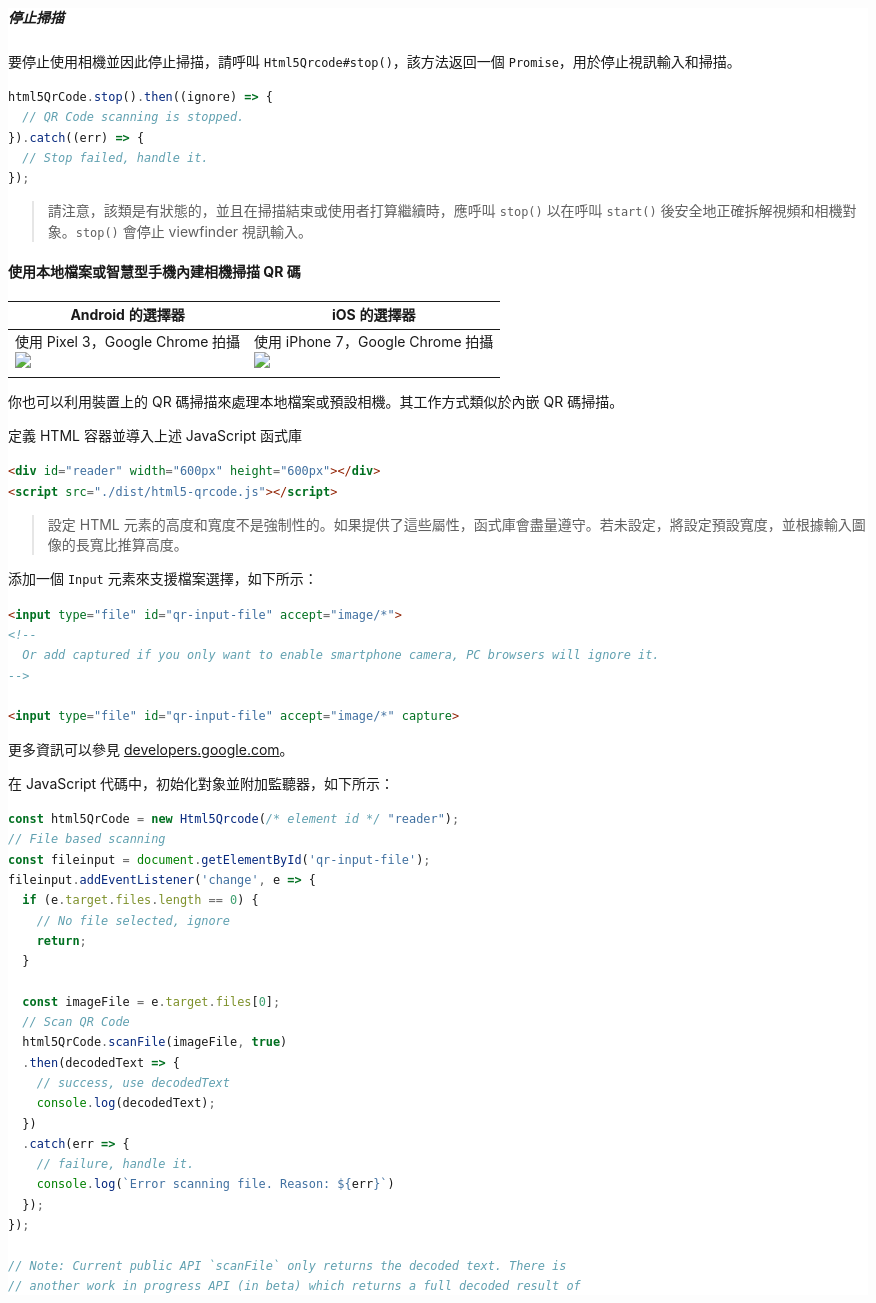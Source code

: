 ##### 停止掃描

要停止使用相機並因此停止掃描，請呼叫 `Html5Qrcode#stop()`，該方法返回一個 `Promise`，用於停止視訊輸入和掃描。
```js
html5QrCode.stop().then((ignore) => {
  // QR Code scanning is stopped.
}).catch((err) => {
  // Stop failed, handle it.
});
```

> 請注意，該類是有狀態的，並且在掃描結束或使用者打算繼續時，應呼叫 `stop()` 以在呼叫 `start()` 後安全地正確拆解視頻和相機對象。`stop()` 會停止 viewfinder 視訊輸入。

#### 使用本地檔案或智慧型手機內建相機掃描 QR 碼
| Android 的選擇器 | iOS 的選擇器 |
|------|-------|
| 使用 Pixel 3，Google Chrome 拍攝<br /><img src="https://scanapp.org/assets/github_assets/selector_android.png" width="300px" /> | 使用 iPhone 7，Google Chrome 拍攝<br /><img src="https://scanapp.org/assets/github_assets/selector_iphone.jpg" width="300px" /> |

你也可以利用裝置上的 QR 碼掃描來處理本地檔案或預設相機。其工作方式類似於內嵌 QR 碼掃描。

定義 HTML 容器並導入上述 JavaScript 函式庫

```html
<div id="reader" width="600px" height="600px"></div>
<script src="./dist/html5-qrcode.js"></script>
```
> 設定 HTML 元素的高度和寬度不是強制性的。如果提供了這些屬性，函式庫會盡量遵守。若未設定，將設定預設寬度，並根據輸入圖像的長寬比推算高度。

添加一個 `Input` 元素來支援檔案選擇，如下所示：

```html
<input type="file" id="qr-input-file" accept="image/*">
<!-- 
  Or add captured if you only want to enable smartphone camera, PC browsers will ignore it.
-->

<input type="file" id="qr-input-file" accept="image/*" capture>
```
更多資訊可以參見 [developers.google.com](https://developers.google.com/web/fundamentals/media/capturing-images)。

在 JavaScript 代碼中，初始化對象並附加監聽器，如下所示：
```js
const html5QrCode = new Html5Qrcode(/* element id */ "reader");
// File based scanning
const fileinput = document.getElementById('qr-input-file');
fileinput.addEventListener('change', e => {
  if (e.target.files.length == 0) {
    // No file selected, ignore 
    return;
  }

  const imageFile = e.target.files[0];
  // Scan QR Code
  html5QrCode.scanFile(imageFile, true)
  .then(decodedText => {
    // success, use decodedText
    console.log(decodedText);
  })
  .catch(err => {
    // failure, handle it.
    console.log(`Error scanning file. Reason: ${err}`)
  });
});

// Note: Current public API `scanFile` only returns the decoded text. There is
// another work in progress API (in beta) which returns a full decoded result of
```